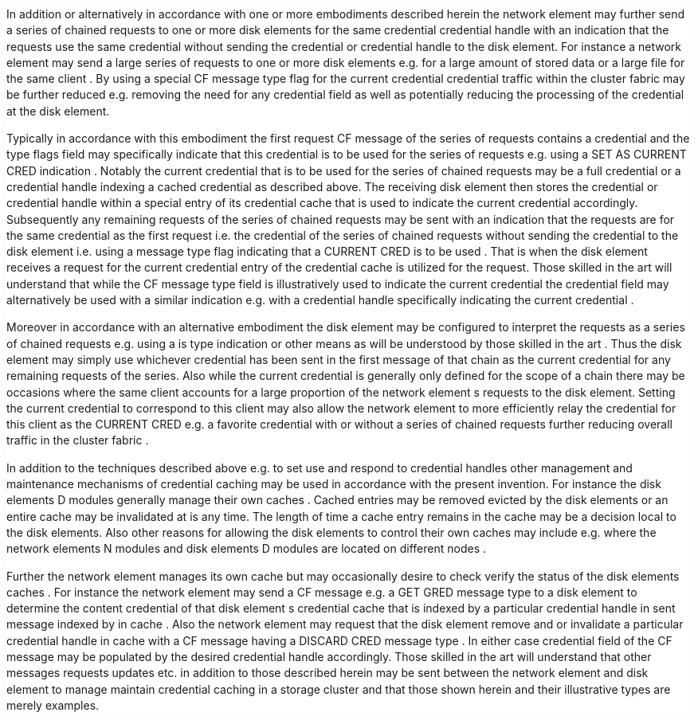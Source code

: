 In addition or alternatively in accordance with one or more embodiments described herein the network element may further send a series of chained requests to one or more disk elements for the same credential credential handle with an indication that the requests use the same credential without sending the credential or credential handle to the disk element. For instance a network element may send a large series of requests to one or more disk elements e.g. for a large amount of stored data or a large file for the same client . By using a special CF message type flag for the current credential credential traffic within the cluster fabric may be further reduced e.g. removing the need for any credential field as well as potentially reducing the processing of the credential at the disk element.

Typically in accordance with this embodiment the first request CF message of the series of requests contains a credential and the type flags field may specifically indicate that this credential is to be used for the series of requests e.g. using a SET AS CURRENT CRED indication . Notably the current credential that is to be used for the series of chained requests may be a full credential or a credential handle indexing a cached credential as described above. The receiving disk element then stores the credential or credential handle within a special entry of its credential cache that is used to indicate the current credential accordingly. Subsequently any remaining requests of the series of chained requests may be sent with an indication that the requests are for the same credential as the first request i.e. the credential of the series of chained requests without sending the credential to the disk element i.e. using a message type flag indicating that a CURRENT CRED is to be used . That is when the disk element receives a request for the current credential entry of the credential cache is utilized for the request. Those skilled in the art will understand that while the CF message type field is illustratively used to indicate the current credential the credential field may alternatively be used with a similar indication e.g. with a credential handle specifically indicating the current credential .

Moreover in accordance with an alternative embodiment the disk element may be configured to interpret the requests as a series of chained requests e.g. using a is type indication or other means as will be understood by those skilled in the art . Thus the disk element may simply use whichever credential has been sent in the first message of that chain as the current credential for any remaining requests of the series. Also while the current credential is generally only defined for the scope of a chain there may be occasions where the same client accounts for a large proportion of the network element s requests to the disk element. Setting the current credential to correspond to this client may also allow the network element to more efficiently relay the credential for this client as the CURRENT CRED e.g. a favorite credential with or without a series of chained requests further reducing overall traffic in the cluster fabric .

In addition to the techniques described above e.g. to set use and respond to credential handles other management and maintenance mechanisms of credential caching may be used in accordance with the present invention. For instance the disk elements D modules generally manage their own caches . Cached entries may be removed evicted by the disk elements or an entire cache may be invalidated at is any time. The length of time a cache entry remains in the cache may be a decision local to the disk elements. Also other reasons for allowing the disk elements to control their own caches may include e.g. where the network elements N modules and disk elements D modules are located on different nodes .

Further the network element manages its own cache but may occasionally desire to check verify the status of the disk elements caches . For instance the network element may send a CF message e.g. a GET GRED message type to a disk element to determine the content credential of that disk element s credential cache that is indexed by a particular credential handle in sent message indexed by in cache . Also the network element may request that the disk element remove and or invalidate a particular credential handle in cache with a CF message having a DISCARD CRED message type . In either case credential field of the CF message may be populated by the desired credential handle accordingly. Those skilled in the art will understand that other messages requests updates etc. in addition to those described herein may be sent between the network element and disk element to manage maintain credential caching in a storage cluster and that those shown herein and their illustrative types are merely examples.

